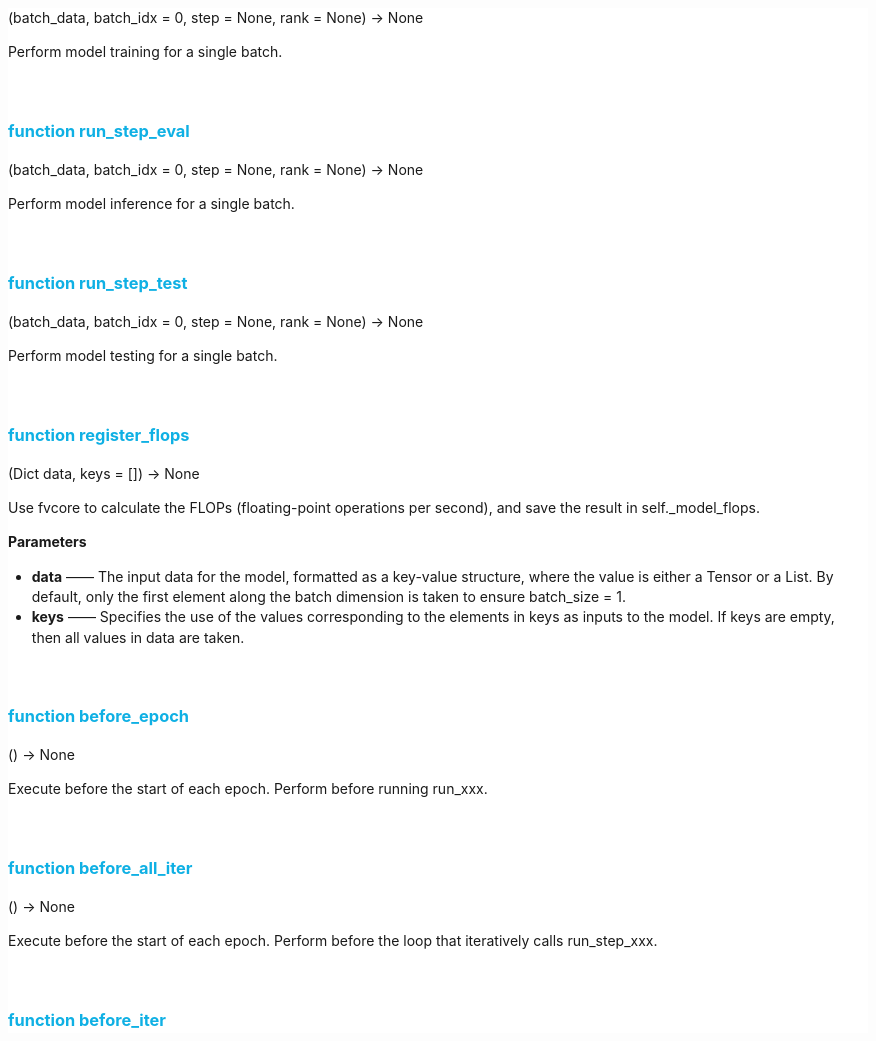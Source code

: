 (batch_data, batch_idx = 0, step = None, rank = None) -> None

Perform model training for a single batch.

<br>

### <font color="#0FB0E4">function **run_step_eval**</font>

(batch_data, batch_idx = 0, step = None, rank = None) -> None

Perform model inference for a single batch.

<br>

### <font color="#0FB0E4">function **run_step_test**</font>

(batch_data, batch_idx = 0, step = None, rank = None) -> None

Perform model testing for a single batch.

<br>

### <font color="#0FB0E4">function **register_flops**</font>

(Dict data, keys = []) -> None

Use fvcore to calculate the FLOPs (floating-point operations per second), and save the result in self._model_flops.

**Parameters**

- **data** —— The input data for the model, formatted as a key-value structure, where the value is either a Tensor or a List. By default, only the first element along the batch dimension is taken to ensure batch_size = 1.
- **keys** —— Specifies the use of the values corresponding to the elements in keys as inputs to the model. If keys are empty, then all values in data are taken.

<br>

### <font color="#0FB0E4">function **before_epoch**</font>

() -> None

Execute before the start of each epoch. Perform before running run_xxx.

<br>

### <font color="#0FB0E4">function **before_all_iter**</font>

() -> None

Execute before the start of each epoch. Perform before the loop that iteratively calls run_step_xxx.

<br>

### <font color="#0FB0E4">function **before_iter**</font>
